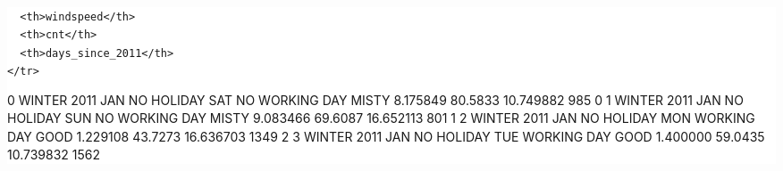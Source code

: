       <th>windspeed</th>
      <th>cnt</th>
      <th>days_since_2011</th>
    </tr>
  </thead>
  <tbody>
    <tr>
      <th>0</th>
      <td>WINTER</td>
      <td>2011</td>
      <td>JAN</td>
      <td>NO HOLIDAY</td>
      <td>SAT</td>
      <td>NO WORKING DAY</td>
      <td>MISTY</td>
      <td>8.175849</td>
      <td>80.5833</td>
      <td>10.749882</td>
      <td>985</td>
      <td>0</td>
    </tr>
    <tr>
      <th>1</th>
      <td>WINTER</td>
      <td>2011</td>
      <td>JAN</td>
      <td>NO HOLIDAY</td>
      <td>SUN</td>
      <td>NO WORKING DAY</td>
      <td>MISTY</td>
      <td>9.083466</td>
      <td>69.6087</td>
      <td>16.652113</td>
      <td>801</td>
      <td>1</td>
    </tr>
    <tr>
      <th>2</th>
      <td>WINTER</td>
      <td>2011</td>
      <td>JAN</td>
      <td>NO HOLIDAY</td>
      <td>MON</td>
      <td>WORKING DAY</td>
      <td>GOOD</td>
      <td>1.229108</td>
      <td>43.7273</td>
      <td>16.636703</td>
      <td>1349</td>
      <td>2</td>
    </tr>
    <tr>
      <th>3</th>
      <td>WINTER</td>
      <td>2011</td>
      <td>JAN</td>
      <td>NO HOLIDAY</td>
      <td>TUE</td>
      <td>WORKING DAY</td>
      <td>GOOD</td>
      <td>1.400000</td>
      <td>59.0435</td>
      <td>10.739832</td>
      <td>1562</td>